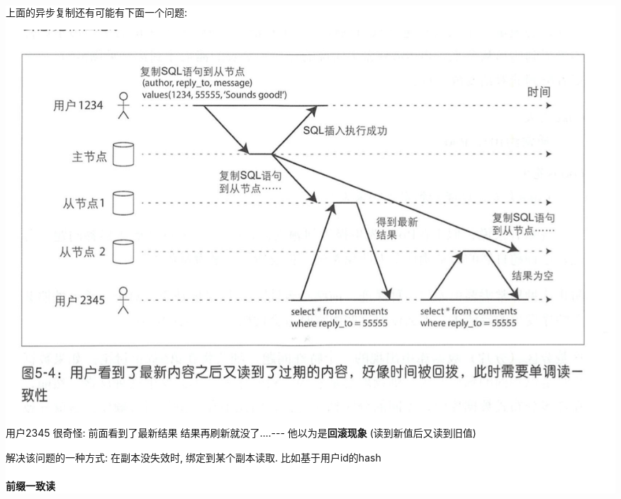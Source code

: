 上面的异步复制还有可能有下面一个问题:

![image-20200213205731583](image-20200213205731583.png)

用户2345 很奇怪: 前面看到了最新结果 结果再刷新就没了....--- 他以为是**回滚现象** (读到新值后又读到旧值)

解决该问题的一种方式:  在副本没失效时, 绑定到某个副本读取. 比如基于用户id的hash

#### 前缀一致读
